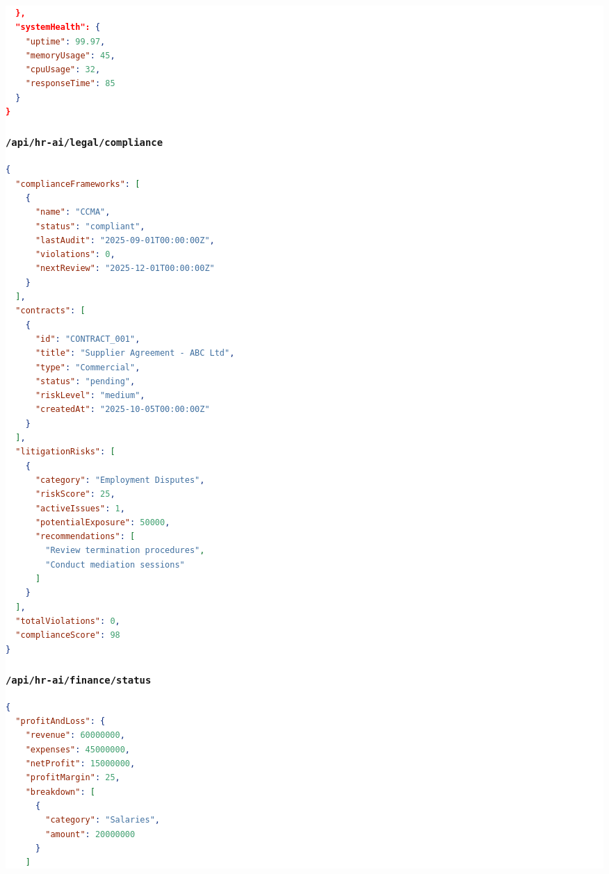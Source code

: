 ```json
  },
  "systemHealth": {
    "uptime": 99.97,
    "memoryUsage": 45,
    "cpuUsage": 32,
    "responseTime": 85
  }
}
```

### `/api/hr-ai/legal/compliance`
```json
{
  "complianceFrameworks": [
    {
      "name": "CCMA",
      "status": "compliant",
      "lastAudit": "2025-09-01T00:00:00Z",
      "violations": 0,
      "nextReview": "2025-12-01T00:00:00Z"
    }
  ],
  "contracts": [
    {
      "id": "CONTRACT_001",
      "title": "Supplier Agreement - ABC Ltd",
      "type": "Commercial",
      "status": "pending",
      "riskLevel": "medium",
      "createdAt": "2025-10-05T00:00:00Z"
    }
  ],
  "litigationRisks": [
    {
      "category": "Employment Disputes",
      "riskScore": 25,
      "activeIssues": 1,
      "potentialExposure": 50000,
      "recommendations": [
        "Review termination procedures",
        "Conduct mediation sessions"
      ]
    }
  ],
  "totalViolations": 0,
  "complianceScore": 98
}
```

### `/api/hr-ai/finance/status`
```json
{
  "profitAndLoss": {
    "revenue": 60000000,
    "expenses": 45000000,
    "netProfit": 15000000,
    "profitMargin": 25,
    "breakdown": [
      {
        "category": "Salaries",
        "amount": 20000000
      }
    ]
```